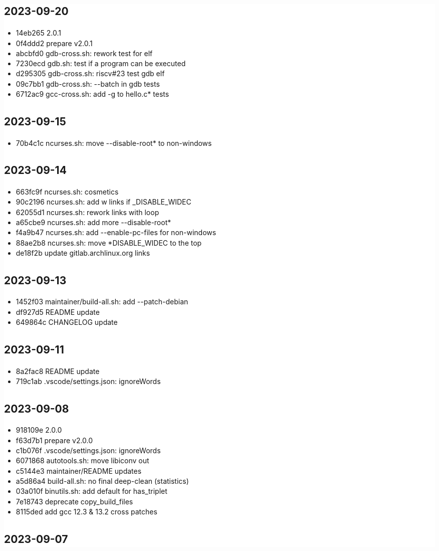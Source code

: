## 2023-09-20

* 14eb265 2.0.1
* 0f4ddd2 prepare v2.0.1
* abcbfd0 gdb-cross.sh: rework test for elf
* 7230ecd gdb.sh: test if a program can be executed
* d295305 gdb-cross.sh: riscv#23 test gdb elf
* 09c7bb1 gdb-cross.sh: --batch in gdb tests
* 6712ac9 gcc-cross.sh: add -g to hello.c* tests

## 2023-09-15

* 70b4c1c ncurses.sh: move --disable-root* to non-windows

## 2023-09-14

* 663fc9f ncurses.sh: cosmetics
* 90c2196 ncurses.sh: add w links if _DISABLE_WIDEC
* 62055d1 ncurses.sh: rework links with loop
* a65cbe9 ncurses.sh: add more --disable-root*
* f4a9b47 ncurses.sh: add --enable-pc-files for non-windows
* 88ae2b8 ncurses.sh: move *DISABLE_WIDEC to the top
* de18f2b update gitlab.archlinux.org links

## 2023-09-13

* 1452f03 maintainer/build-all.sh: add --patch-debian
* df927d5 README update
* 649864c CHANGELOG update

## 2023-09-11

* 8a2fac8 README update
* 719c1ab .vscode/settings.json: ignoreWords

## 2023-09-08

* 918109e 2.0.0
* f63d7b1 prepare v2.0.0
* c1b076f .vscode/settings.json: ignoreWords
* 6071868 autotools.sh: move libiconv out
* c5144e3 maintainer/README updates
* a5d86a4 build-all.sh: no final deep-clean (statistics)
* 03a010f binutils.sh: add default for has_triplet
* 7e18743 deprecate copy_build_files
* 8115ded add gcc 12.3 & 13.2 cross patches

## 2023-09-07
